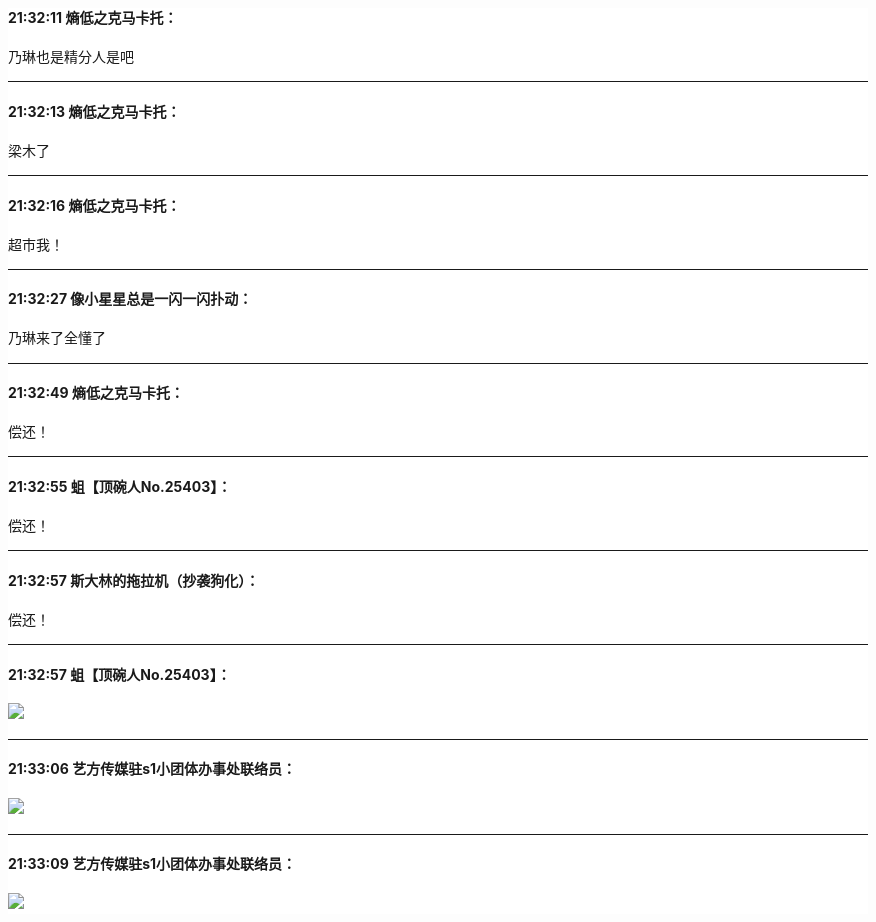 #### 21:32:11  熵低之克马卡托：

乃琳也是精分人是吧

*****

#### 21:32:13  熵低之克马卡托：

梁木了

*****

#### 21:32:16  熵低之克马卡托：

超市我！

*****

#### 21:32:27  像小星星总是一闪一闪扑动：

乃琳来了全懂了

*****

#### 21:32:49  熵低之克马卡托：

偿还！

*****

#### 21:32:55  蛆【顶碗人No.25403】：

偿还！

*****

#### 21:32:57  斯大林的拖拉机（抄袭狗化）：

偿还！

*****

#### 21:32:57  蛆【顶碗人No.25403】：

![](http://gchat.qpic.cn/gchatpic_new/794594593/614391357-3202409198-8DEFBF043EACCD70995E0B0E6D71CF52/0?term=2")

*****

#### 21:33:06  艺方传媒驻s1小团体办事处联络员：

![](http://gchat.qpic.cn/gchatpic_new/3023857629/614391357-3087675373-8DEFBF043EACCD70995E0B0E6D71CF52/0?term=2")

*****

#### 21:33:09  艺方传媒驻s1小团体办事处联络员：

![](http://gchat.qpic.cn/gchatpic_new/3023857629/614391357-2478742492-50F1F119082D1EE5936486D4BE04048F/0?term=2")
